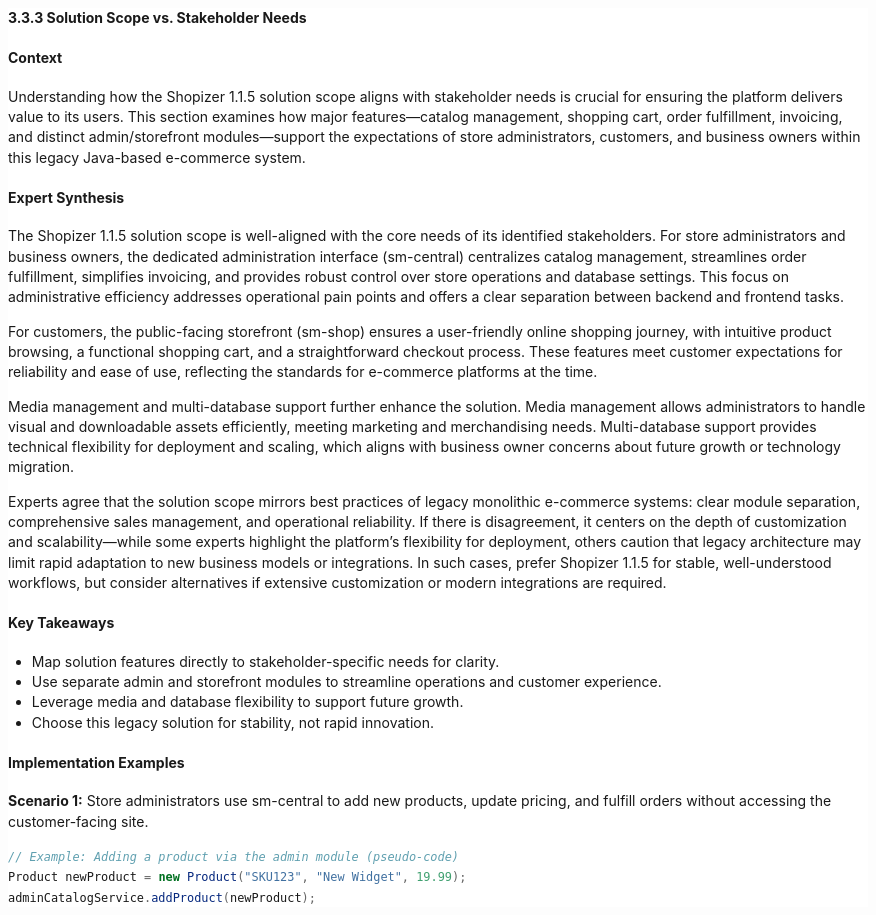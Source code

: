 
#### 3.3.3 Solution Scope vs. Stakeholder Needs

#### Context
Understanding how the Shopizer 1.1.5 solution scope aligns with stakeholder needs is crucial for ensuring the platform delivers value to its users. This section examines how major features—catalog management, shopping cart, order fulfillment, invoicing, and distinct admin/storefront modules—support the expectations of store administrators, customers, and business owners within this legacy Java-based e-commerce system.

#### Expert Synthesis
The Shopizer 1.1.5 solution scope is well-aligned with the core needs of its identified stakeholders. For store administrators and business owners, the dedicated administration interface (sm-central) centralizes catalog management, streamlines order fulfillment, simplifies invoicing, and provides robust control over store operations and database settings. This focus on administrative efficiency addresses operational pain points and offers a clear separation between backend and frontend tasks.

For customers, the public-facing storefront (sm-shop) ensures a user-friendly online shopping journey, with intuitive product browsing, a functional shopping cart, and a straightforward checkout process. These features meet customer expectations for reliability and ease of use, reflecting the standards for e-commerce platforms at the time.

Media management and multi-database support further enhance the solution. Media management allows administrators to handle visual and downloadable assets efficiently, meeting marketing and merchandising needs. Multi-database support provides technical flexibility for deployment and scaling, which aligns with business owner concerns about future growth or technology migration.

Experts agree that the solution scope mirrors best practices of legacy monolithic e-commerce systems: clear module separation, comprehensive sales management, and operational reliability. If there is disagreement, it centers on the depth of customization and scalability—while some experts highlight the platform’s flexibility for deployment, others caution that legacy architecture may limit rapid adaptation to new business models or integrations. In such cases, prefer Shopizer 1.1.5 for stable, well-understood workflows, but consider alternatives if extensive customization or modern integrations are required.

#### Key Takeaways
- Map solution features directly to stakeholder-specific needs for clarity.
- Use separate admin and storefront modules to streamline operations and customer experience.
- Leverage media and database flexibility to support future growth.
- Choose this legacy solution for stability, not rapid innovation.

#### Implementation Examples
**Scenario 1:** Store administrators use sm-central to add new products, update pricing, and fulfill orders without accessing the customer-facing site.
```java
// Example: Adding a product via the admin module (pseudo-code)
Product newProduct = new Product("SKU123", "New Widget", 19.99);
adminCatalogService.addProduct(newProduct);
```


